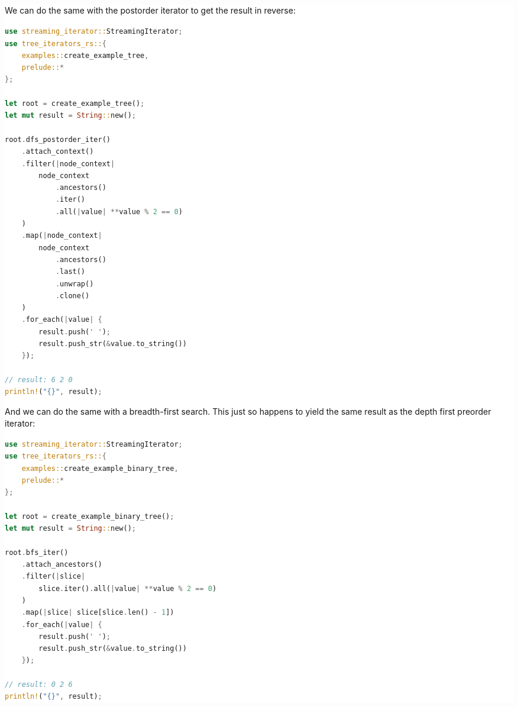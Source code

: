 We can do the same with the postorder iterator to get the result in reverse:

```rust
use streaming_iterator::StreamingIterator;
use tree_iterators_rs::{
	examples::create_example_tree,
	prelude::*
};

let root = create_example_tree();
let mut result = String::new();

root.dfs_postorder_iter()
	.attach_context()
	.filter(|node_context| 
		node_context
            .ancestors()
            .iter()
            .all(|value| **value % 2 == 0)
	)
	.map(|node_context|
        node_context
            .ancestors()
            .last()
            .unwrap()
            .clone()
    )
	.for_each(|value| {
		result.push(' ');
		result.push_str(&value.to_string())
	});

// result: 6 2 0
println!("{}", result);
```

And we can do the same with a breadth-first search. This just so happens to
yield the same result as the depth first preorder iterator:

```rust
use streaming_iterator::StreamingIterator;
use tree_iterators_rs::{
	examples::create_example_binary_tree,
	prelude::*
};

let root = create_example_binary_tree();
let mut result = String::new();

root.bfs_iter()
	.attach_ancestors()
	.filter(|slice| 
		slice.iter().all(|value| **value % 2 == 0)
	)
	.map(|slice| slice[slice.len() - 1])
	.for_each(|value| {
		result.push(' ');
		result.push_str(&value.to_string())
	});

// result: 0 2 6
println!("{}", result);
```
